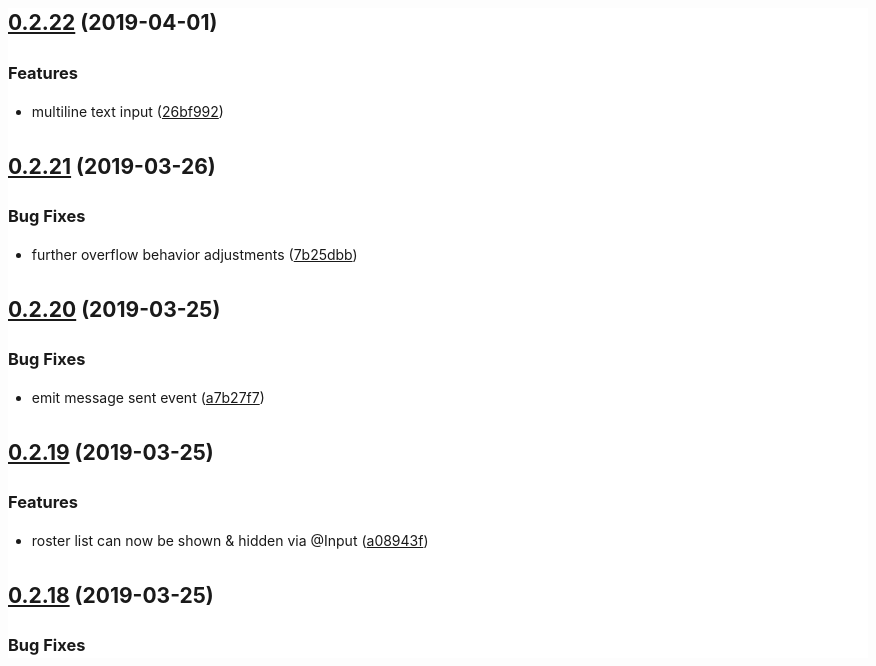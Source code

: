 

<a name="0.2.22"></a>
## [0.2.22](https://github.com/pazznetwork/ngx-chat/compare/v0.2.21...v0.2.22) (2019-04-01)


### Features

* multiline text input ([26bf992](https://github.com/pazznetwork/ngx-chat/commit/26bf992))



<a name="0.2.21"></a>
## [0.2.21](https://github.com/pazznetwork/ngx-chat/compare/v0.2.20...v0.2.21) (2019-03-26)


### Bug Fixes

* further overflow behavior adjustments ([7b25dbb](https://github.com/pazznetwork/ngx-chat/commit/7b25dbb))



<a name="0.2.20"></a>
## [0.2.20](https://github.com/pazznetwork/ngx-chat/compare/v0.2.19...v0.2.20) (2019-03-25)


### Bug Fixes

* emit message sent event ([a7b27f7](https://github.com/pazznetwork/ngx-chat/commit/a7b27f7))



<a name="0.2.19"></a>
## [0.2.19](https://github.com/pazznetwork/ngx-chat/compare/v0.2.18...v0.2.19) (2019-03-25)


### Features

* roster list can now be shown & hidden via @Input ([a08943f](https://github.com/pazznetwork/ngx-chat/commit/a08943f))



<a name="0.2.18"></a>
## [0.2.18](https://github.com/pazznetwork/ngx-chat/compare/v0.2.17...v0.2.18) (2019-03-25)


### Bug Fixes
